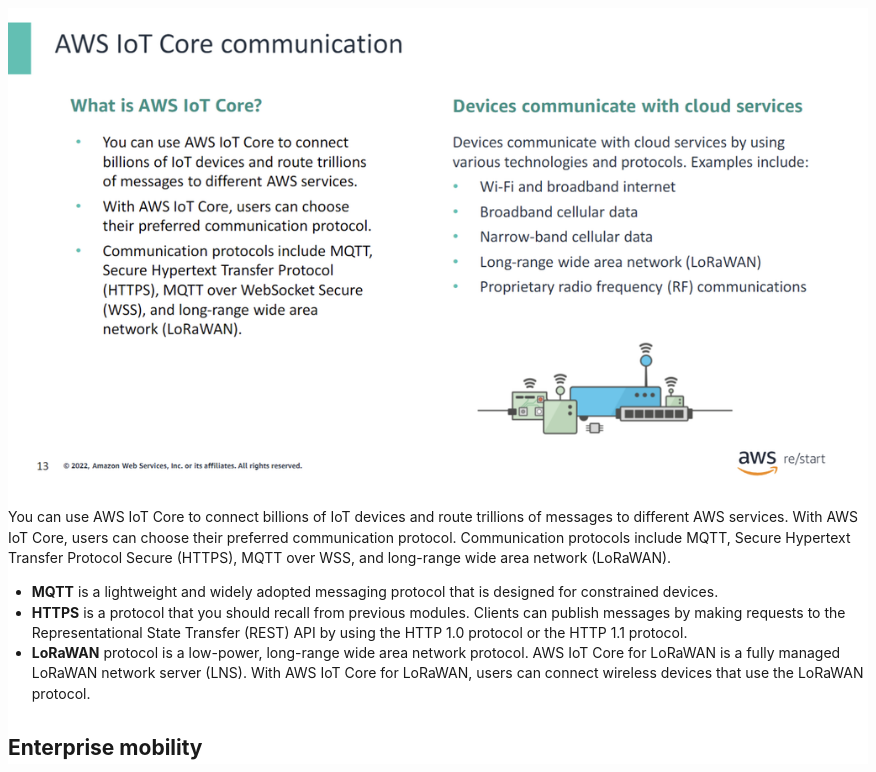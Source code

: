 ![AWS IoT Core communication](../../../assets/network_technologies/aws_iot.png)

You can use AWS IoT Core to connect billions of IoT devices and route trillions of messages to different AWS services. With AWS IoT Core, users can choose their preferred communication protocol. Communication protocols include MQTT, Secure Hypertext Transfer Protocol Secure (HTTPS), MQTT over WSS, and long-range wide area network (LoRaWAN).

- **MQTT** is a lightweight and widely adopted messaging protocol that is designed for constrained devices.
- **HTTPS** is a protocol that you should recall from previous modules. Clients can publish messages by making requests to the Representational State Transfer (REST) API by using the HTTP 1.0 protocol or the HTTP 1.1 protocol.
- **LoRaWAN** protocol is a low-power, long-range wide area network protocol. AWS IoT Core for LoRaWAN is a fully managed LoRaWAN network server (LNS). With AWS IoT Core for LoRaWAN, users can connect wireless devices that use the LoRaWAN protocol.

## Enterprise mobility
